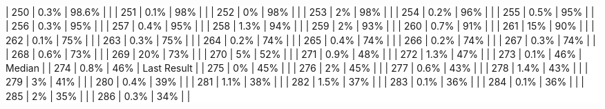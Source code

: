 | 250 | 0.3% | 98.6% |  |
| 251 | 0.1% | 98% |  |
| 252 | 0% | 98% |  |
| 253 | 2% | 98% |  |
| 254 | 0.2% | 96% |  |
| 255 | 0.5% | 95% |  |
| 256 | 0.3% | 95% |  |
| 257 | 0.4% | 95% |  |
| 258 | 1.3% | 94% |  |
| 259 | 2% | 93% |  |
| 260 | 0.7% | 91% |  |
| 261 | 15% | 90% |  |
| 262 | 0.1% | 75% |  |
| 263 | 0.3% | 75% |  |
| 264 | 0.2% | 74% |  |
| 265 | 0.4% | 74% |  |
| 266 | 0.2% | 74% |  |
| 267 | 0.3% | 74% |  |
| 268 | 0.6% | 73% |  |
| 269 | 20% | 73% |  |
| 270 | 5% | 52% |  |
| 271 | 0.9% | 48% |  |
| 272 | 1.3% | 47% |  |
| 273 | 0.1% | 46% | Median |
| 274 | 0.8% | 46% | Last Result |
| 275 | 0% | 45% |  |
| 276 | 2% | 45% |  |
| 277 | 0.6% | 43% |  |
| 278 | 1.4% | 43% |  |
| 279 | 3% | 41% |  |
| 280 | 0.4% | 39% |  |
| 281 | 1.1% | 38% |  |
| 282 | 1.5% | 37% |  |
| 283 | 0.1% | 36% |  |
| 284 | 0.1% | 36% |  |
| 285 | 2% | 35% |  |
| 286 | 0.3% | 34% |  |
